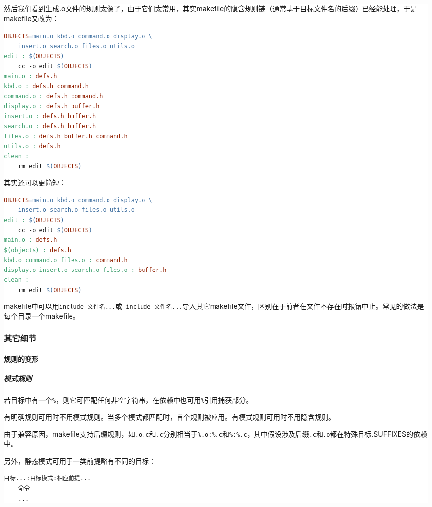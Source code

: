 然后我们看到生成.o文件的规则太像了，由于它们太常用，其实makefile的隐含规则链（通常基于目标文件名的后缀）已经能处理，于是makefile又改为：

```makefile
OBJECTS=main.o kbd.o command.o display.o \
	insert.o search.o files.o utils.o
edit : $(OBJECTS)
	cc -o edit $(OBJECTS)
main.o : defs.h
kbd.o : defs.h command.h
command.o : defs.h command.h
display.o : defs.h buffer.h
insert.o : defs.h buffer.h
search.o : defs.h buffer.h
files.o : defs.h buffer.h command.h
utils.o : defs.h
clean :
	rm edit $(OBJECTS)
```

其实还可以更简短：

```makefile
OBJECTS=main.o kbd.o command.o display.o \
	insert.o search.o files.o utils.o
edit : $(OBJECTS)
	cc -o edit $(OBJECTS)
main.o : defs.h
$(objects) : defs.h
kbd.o command.o files.o : command.h
display.o insert.o search.o files.o : buffer.h
clean :
	rm edit $(OBJECTS)
```

makefile中可以用`include 文件名...`或`-include 文件名...`导入其它makefile文件，区别在于前者在文件不存在时报错中止。常见的做法是每个目录一个makefile。

### 其它细节

#### 规则的变形

##### 模式规则

若目标中有一个`%`，则它可匹配任何非空字符串，在依赖中也可用`%`引用捕获部分。

有明确规则可用时不用模式规则。当多个模式都匹配时，首个规则被应用。有模式规则可用时不用隐含规则。

由于兼容原因，makefile支持后缀规则，如`.o.c`和`.c`分别相当于`%.o:%.c`和`%:%.c`，其中假设涉及后缀`.c`和`.o`都在特殊目标.SUFFIXES的依赖中。

另外，静态模式可用于一类前提略有不同的目标：

```
目标...:目标模式:相应前提...
	命令
	...
```

